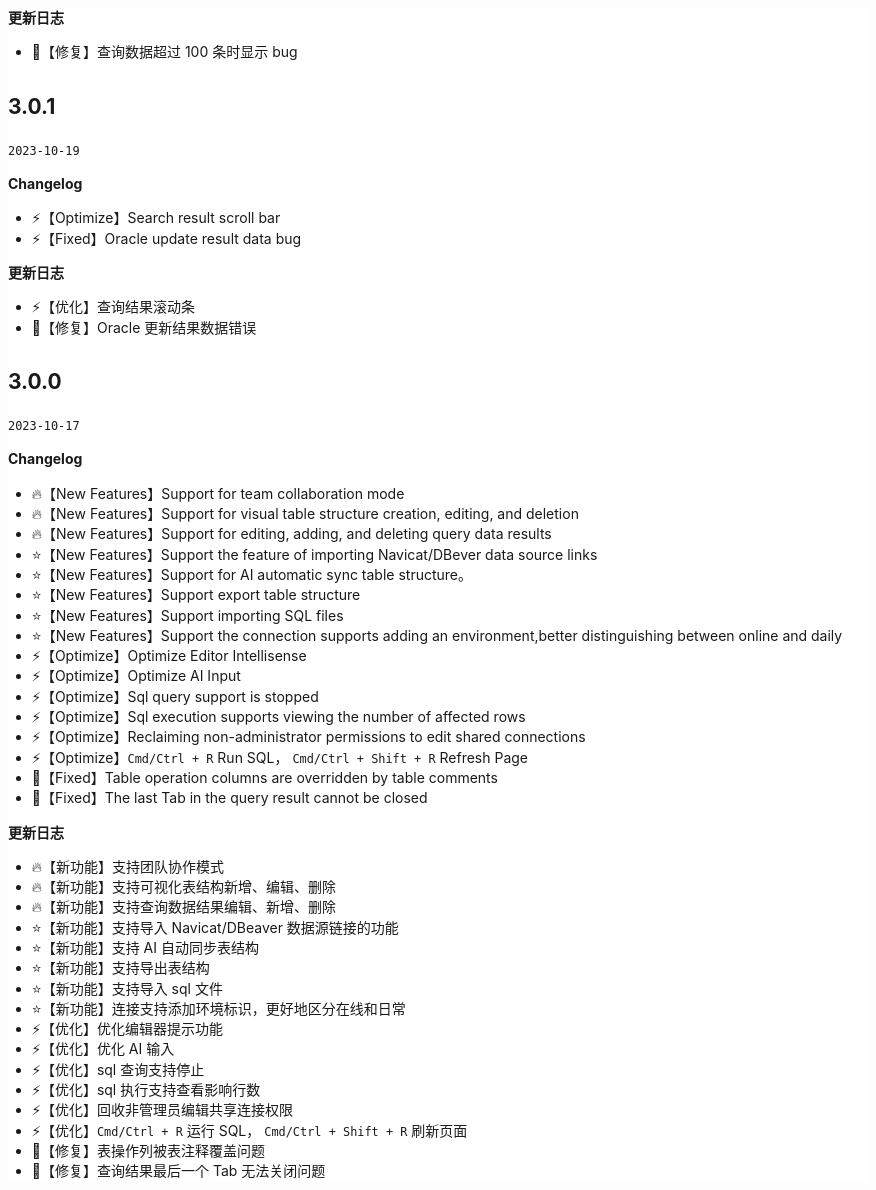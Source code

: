 **更新日志**

- 🐞【修复】查询数据超过 100 条时显示 bug

## 3.0.1

`2023-10-19`

**Changelog**

- ⚡️【Optimize】Search result scroll bar
- ⚡️【Fixed】Oracle update result data bug

**更新日志**

- ⚡️【优化】查询结果滚动条
- 🐞【修复】Oracle 更新结果数据错误

## 3.0.0

`2023-10-17`

**Changelog**

- 🔥【New Features】Support for team collaboration mode
- 🔥【New Features】Support for visual table structure creation, editing, and deletion
- 🔥【New Features】Support for editing, adding, and deleting query data results
- ⭐【New Features】Support the feature of importing Navicat/DBever data source links
- ⭐【New Features】Support for AI automatic sync table structure。
- ⭐【New Features】Support export table structure
- ⭐【New Features】Support importing SQL files
- ⭐【New Features】Support the connection supports adding an environment,better distinguishing between online and daily
- ⚡️【Optimize】Optimize Editor Intellisense
- ⚡️【Optimize】Optimize AI Input
- ⚡️【Optimize】Sql query support is stopped
- ⚡️【Optimize】Sql execution supports viewing the number of affected rows
- ⚡️【Optimize】Reclaiming non-administrator permissions to edit shared connections
- ⚡️【Optimize】`Cmd/Ctrl + R` Run SQL， `Cmd/Ctrl + Shift + R` Refresh Page
- 🐞【Fixed】Table operation columns are overridden by table comments
- 🐞【Fixed】The last Tab in the query result cannot be closed

**更新日志**

- 🔥【新功能】支持团队协作模式
- 🔥【新功能】支持可视化表结构新增、编辑、删除
- 🔥【新功能】支持查询数据结果编辑、新增、删除
- ⭐【新功能】支持导入 Navicat/DBeaver 数据源链接的功能
- ⭐【新功能】支持 AI 自动同步表结构
- ⭐【新功能】支持导出表结构
- ⭐【新功能】支持导入 sql 文件
- ⭐【新功能】连接支持添加环境标识，更好地区分在线和日常
- ⚡️【优化】优化编辑器提示功能
- ⚡️【优化】优化 AI 输入
- ⚡️【优化】sql 查询支持停止
- ⚡️【优化】sql 执行支持查看影响行数
- ⚡️【优化】回收非管理员编辑共享连接权限
- ⚡️【优化】`Cmd/Ctrl + R` 运行 SQL， `Cmd/Ctrl + Shift + R` 刷新页面
- 🐞【修复】表操作列被表注释覆盖问题
- 🐞【修复】查询结果最后一个 Tab 无法关闭问题

